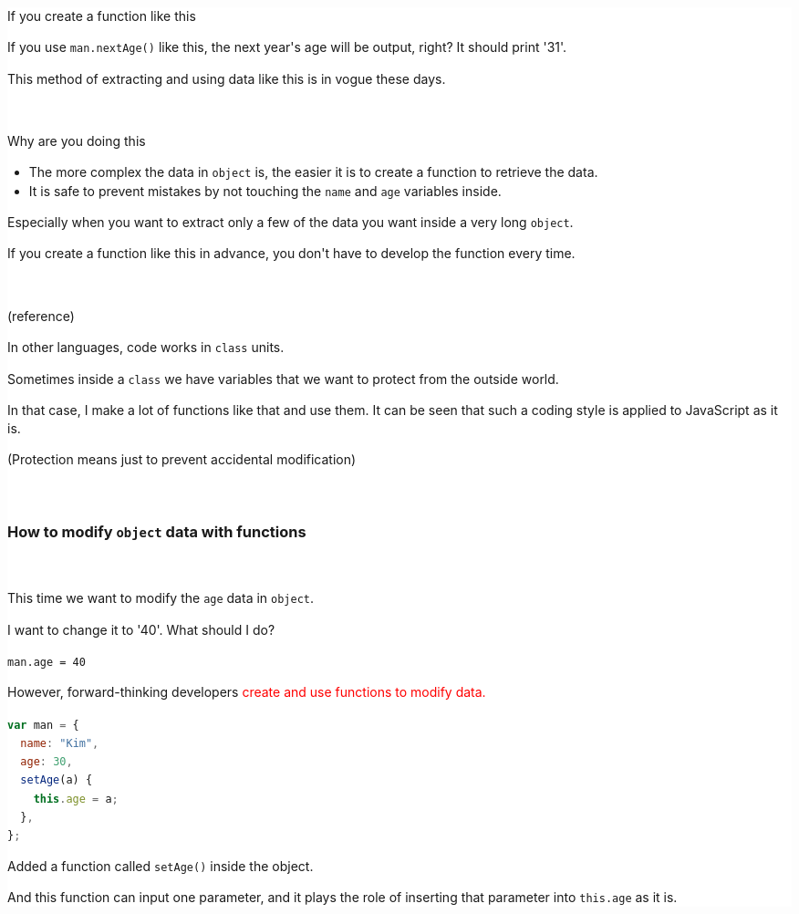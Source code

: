If you create a function like this

If you use `man.nextAge()` like this, the next year's age will be output, right? It should print '31'.

This method of extracting and using data like this is in vogue these days.

<br/>

Why are you doing this

- The more complex the data in `object` is, the easier it is to create a function to retrieve the data.
- It is safe to prevent mistakes by not touching the `name` and `age` variables inside.

Especially when you want to extract only a few of the data you want inside a very long `object`.

If you create a function like this in advance, you don't have to develop the function every time.

<br/>

(reference)

In other languages, code works in `class` units.

Sometimes inside a `class` we have variables that we want to protect from the outside world.

In that case, I make a lot of functions like that and use them. It can be seen that such a coding style is applied to JavaScript as it is.

(Protection means just to prevent accidental modification)

<br/>

### **How to modify `object` data with functions**

<br/>

This time we want to modify the `age` data in `object`.

I want to change it to '40'. What should I do?

`man.age = 40`

However, forward-thinking developers <span style="color: red">create and use functions to modify data.</span>

```jsx
var man = {
  name: "Kim",
  age: 30,
  setAge(a) {
    this.age = a;
  },
};
```

Added a function called `setAge()` inside the object.

And this function can input one parameter, and it plays the role of inserting that parameter into `this.age` as it is.
